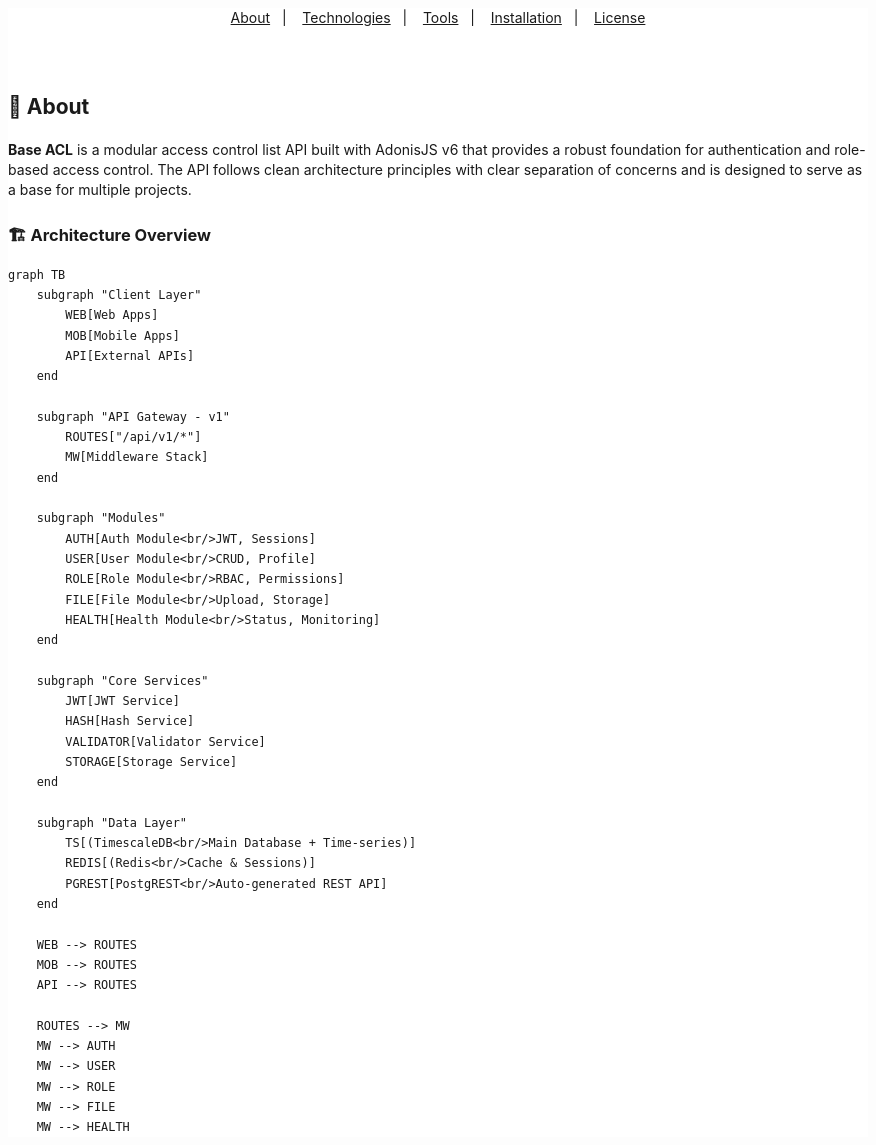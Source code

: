 <p align="center">
  <a href="#bookmark-about">About</a>&nbsp;&nbsp;&nbsp;|&nbsp;&nbsp;&nbsp;
  <a href="#computer-technologies">Technologies</a>&nbsp;&nbsp;&nbsp;|&nbsp;&nbsp;&nbsp;
  <a href="#wrench-tools">Tools</a>&nbsp;&nbsp;&nbsp;|&nbsp;&nbsp;&nbsp;
  <a href="#package-installation">Installation</a>&nbsp;&nbsp;&nbsp;|&nbsp;&nbsp;&nbsp;
  <a href="#memo-license">License</a>
</p>

<br>

## :bookmark: About

**Base ACL** is a modular access control list API built with AdonisJS v6 that provides a robust foundation for
authentication and role-based access control. The API follows clean architecture principles with clear separation of
concerns and is designed to serve as a base for multiple projects.

### 🏗️ Architecture Overview

```mermaid
graph TB
    subgraph "Client Layer"
        WEB[Web Apps]
        MOB[Mobile Apps]
        API[External APIs]
    end
    
    subgraph "API Gateway - v1"
        ROUTES["/api/v1/*"]
        MW[Middleware Stack]
    end
    
    subgraph "Modules"
        AUTH[Auth Module<br/>JWT, Sessions]
        USER[User Module<br/>CRUD, Profile]
        ROLE[Role Module<br/>RBAC, Permissions]
        FILE[File Module<br/>Upload, Storage]
        HEALTH[Health Module<br/>Status, Monitoring]
    end
    
    subgraph "Core Services"
        JWT[JWT Service]
        HASH[Hash Service]
        VALIDATOR[Validator Service]
        STORAGE[Storage Service]
    end
    
    subgraph "Data Layer"
        TS[(TimescaleDB<br/>Main Database + Time-series)]
        REDIS[(Redis<br/>Cache & Sessions)]
        PGREST[PostgREST<br/>Auto-generated REST API]
    end
    
    WEB --> ROUTES
    MOB --> ROUTES
    API --> ROUTES
    
    ROUTES --> MW
    MW --> AUTH
    MW --> USER
    MW --> ROLE
    MW --> FILE
    MW --> HEALTH
```